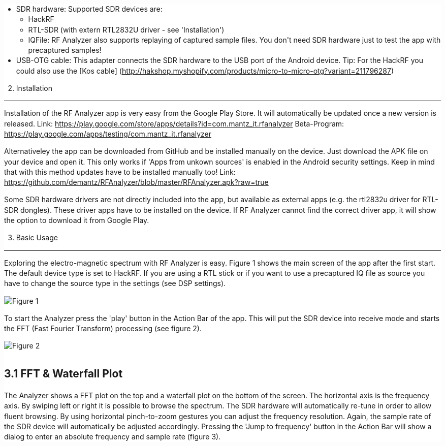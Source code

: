 * SDR hardware: Supported SDR devices are:
	* HackRF
	* RTL-SDR (with extern RTL2832U driver - see 'Installation')
	* IQFile: RF Analyzer also supports replaying of captured sample files. 
	  You don't need SDR hardware just to test the app with precaptured 
	  samples!
* USB-OTG cable: This adapter connects the SDR hardware to the USB port
  of the Android device.
  Tip: For the HackRF you could also use the [Kos cable]
  (http://hakshop.myshopify.com/products/micro-to-micro-otg?variant=211796287)


2. Installation
---------------

Installation of the RF Analyzer app is very easy from the Google Play Store.
It will automatically be updated once a new version is released.
Link: https://play.google.com/store/apps/details?id=com.mantz_it.rfanalyzer
Beta-Program: https://play.google.com/apps/testing/com.mantz_it.rfanalyzer

Alternativeley the app can be downloaded from GitHub and be installed manually
on the device. Just download the APK file on your device and open it. This
only works if 'Apps from unkown sources' is enabled in the Android security
settings. Keep in mind that with this method updates have to be installed
manually too!
Link: https://github.com/demantz/RFAnalyzer/blob/master/RFAnalyzer.apk?raw=true

Some SDR hardware drivers are not directly included into the app, but available
as external apps (e.g. the rtl2832u driver for RTL-SDR dongles). These
driver apps have to be installed on the device. If RF Analyzer cannot find
the correct driver app, it will show the option to download it from
Google Play.


3. Basic Usage
--------------

Exploring the electro-magnetic spectrum with RF Analyzer is easy. Figure 1
shows the main screen of the app after the first start. The default device
type is set to HackRF. If you are using a RTL stick or if you want to use
a precaptured IQ file as source you have to change the source type in the
settings (see DSP settings).

![Figure 1](https://raw.githubusercontent.com/demantz/RFAnalyzer/master/doc/screenshots/rf_analyzer_not_running.png)

To start the Analyzer press the 'play' button in the Action Bar of the app.
This will put the SDR device into receive mode and starts the FFT (Fast
Fourier Transform) processing (see figure 2).

![Figure 2](https://raw.githubusercontent.com/demantz/RFAnalyzer/master/doc/screenshots/rf_analyzer_running.png)


3.1 FFT & Waterfall Plot
------------------------

The Analyzer shows a FFT plot on the top and a waterfall plot on the bottom
of the screen. The horizontal axis is the frequency axis. By swiping left or
right it is possible to browse the spectrum. The SDR hardware will automatically
re-tune in order to allow fluent browsing. By using horizontal pinch-to-zoom
gestures you can adjust the frequency resolution. Again, the sample rate of
the SDR device will automatically be adjusted accordingly. Pressing the
'Jump to frequency' button in the Action Bar will show a dialog to enter an
absolute frequency and sample rate (figure 3).
